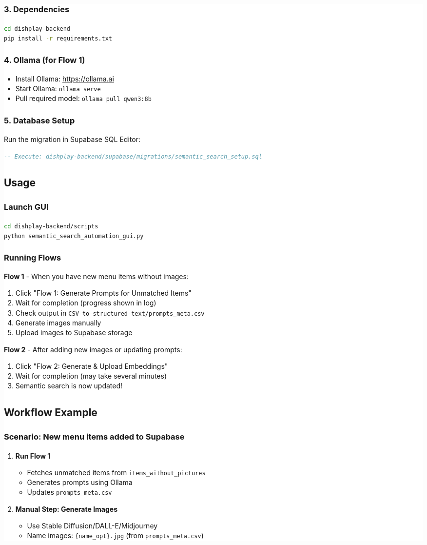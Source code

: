 ### 3. Dependencies
```bash
cd dishplay-backend
pip install -r requirements.txt
```

### 4. Ollama (for Flow 1)
- Install Ollama: https://ollama.ai
- Start Ollama: `ollama serve`
- Pull required model: `ollama pull qwen3:8b`

### 5. Database Setup
Run the migration in Supabase SQL Editor:
```sql
-- Execute: dishplay-backend/supabase/migrations/semantic_search_setup.sql
```

## Usage

### Launch GUI
```bash
cd dishplay-backend/scripts
python semantic_search_automation_gui.py
```

### Running Flows

**Flow 1** - When you have new menu items without images:
1. Click "Flow 1: Generate Prompts for Unmatched Items"
2. Wait for completion (progress shown in log)
3. Check output in `CSV-to-structured-text/prompts_meta.csv`
4. Generate images manually
5. Upload images to Supabase storage

**Flow 2** - After adding new images or updating prompts:
1. Click "Flow 2: Generate & Upload Embeddings"
2. Wait for completion (may take several minutes)
3. Semantic search is now updated!

## Workflow Example

### Scenario: New menu items added to Supabase

1. **Run Flow 1**
   - Fetches unmatched items from `items_without_pictures`
   - Generates prompts using Ollama
   - Updates `prompts_meta.csv`

2. **Manual Step: Generate Images**
   - Use Stable Diffusion/DALL-E/Midjourney
   - Name images: `{name_opt}.jpg` (from `prompts_meta.csv`)
